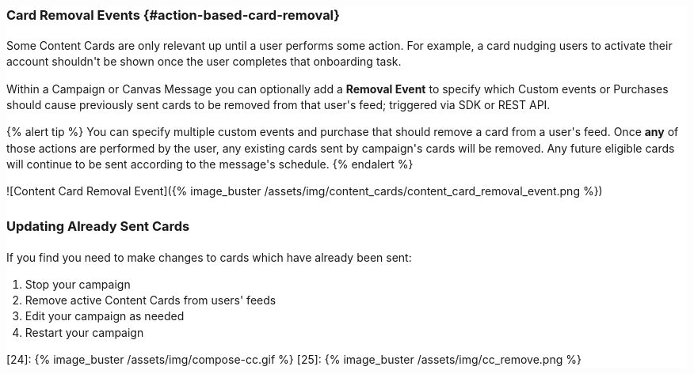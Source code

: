 ### Card Removal Events {#action-based-card-removal}

Some Content Cards are only relevant up until a user performs some action. For example, a card nudging users to activate their account shouldn't be shown once the user completes that onboarding task.

Within a Campaign or Canvas Message you can optionally add a __Removal Event__ to specify which Custom events or Purchases should cause previously sent cards to be removed from that user's feed; triggered via SDK or REST API.

{% alert tip %}
You can specify multiple custom events and purchase that should remove a card from a user's feed. Once **any** of those actions are performed by the user, any existing cards sent by campaign's cards will be removed. Any future eligible cards will continue to be sent according to the message's schedule.
{% endalert %}

![Content Card Removal Event]({% image_buster /assets/img/content_cards/content_card_removal_event.png %})

### Updating Already Sent Cards

If you find you need to make changes to cards which have already been sent:

1. Stop your campaign
2. Remove active Content Cards from users' feeds
3. Edit your campaign as needed
4. Restart your campaign

[18]: {{site.baseurl}}/developer_guide/platform_integration_guides/android/advanced_use_cases/localization/#languages-supported
[19]: {{site.baseurl}}/user_guide/personalization_and_dynamic_content/key_value_pairs/
[24]: {% image_buster /assets/img/compose-cc.gif %}
[25]: {% image_buster /assets/img/cc_remove.png %}
